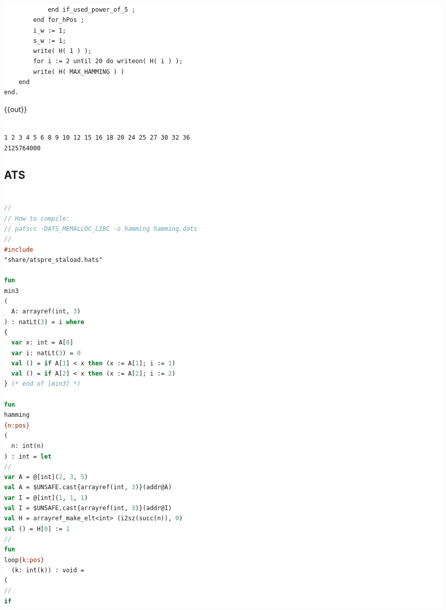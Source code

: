 ```algolw
            end if_used_power_of_5 ;
        end for_hPos ;
        i_w := 1;
        s_w := 1;
        write( H( 1 ) );
        for i := 2 until 20 do writeon( H( i ) );
        write( H( MAX_HAMMING ) )
    end
end.
```

{{out}}

```txt

1 2 3 4 5 6 8 9 10 12 15 16 18 20 24 25 27 30 32 36
2125764000

```



## ATS


```ATS

//
// How to compile:
// patscc -DATS_MEMALLOC_LIBC -o hamming hamming.dats
//
#include
"share/atspre_staload.hats"

fun
min3
(
  A: arrayref(int, 3)
) : natLt(3) = i where
{
  var x: int = A[0]
  var i: natLt(3) = 0
  val () = if A[1] < x then (x := A[1]; i := 1)
  val () = if A[2] < x then (x := A[2]; i := 2)
} (* end of [min3] *)

fun
hamming
{n:pos}
(
  n: int(n)
) : int = let
//
var A = @[int](2, 3, 5)
val A = $UNSAFE.cast{arrayref(int, 3)}(addr@A)
var I = @[int](1, 1, 1)
val I = $UNSAFE.cast{arrayref(int, 3)}(addr@I)
val H = arrayref_make_elt<int> (i2sz(succ(n)), 0)
val () = H[0] := 1
//
fun
loop{k:pos}
  (k: int(k)) : void =
(
//
if
```